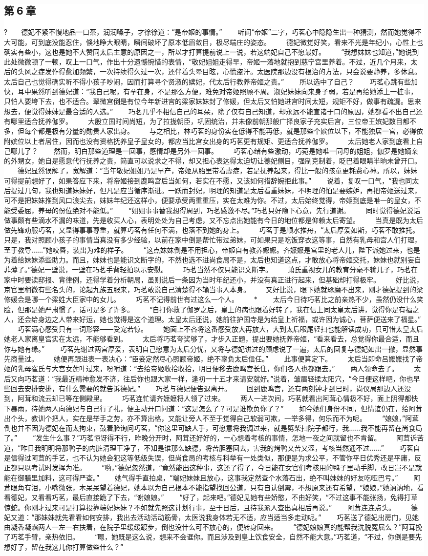 ## 第 6 章

?　　德妃不紧不慢地品一口茶，润润嗓子，才徐徐道：“是帝姬的事情。”
　　听闻“帝姬”二字，巧茗心中隐隐生出一种猜测，然而她觉得不大可能，可到底没能忍住，倏地睁大眼睛，瞬间破坏了原本低眉敛目，极尽端庄的姿态。
　　德妃微觉好笑，看来不光是年纪小，心性上也确实有些小，这也是她不大赞同太后主意的原因之一，所以才打算提前说上一说，若这端妃自己不愿最好。
　　“我想妹妹也知道，”她说到此处微微顿了一顿，叹上一口气，作出十分遗憾惋惜的表情，“敬妃姐姐走得早，帝姬一落地就抱到慈宁宫里养着。不过，近几个月来，太后的头风之症发作得愈加频繁，一次持续得久过一次，还伴着头晕目眩，心慌盗汗。太医院那边没有根治的方法，只会说要静养，多休息。太后自己也觉得确实听不得小孩子吵闹，因而打算寻个贤淑的嫔妃，代太后行教养帝姬之责。”
　　所以选中了自己？
　　巧茗心跳有些加快，耳中果然听到德妃道：“我自己呢，有孕在身，不是那么方便，难免对帝姬照顾不周。淑妃妹妹向来身子弱，若是再给她添上一桩事，只怕人要垮下去，也不适合。翠微宫倒是有位今年新进宫的梁家妹妹封了修媛，但太后又怕她进宫时间太短，规矩不好，做事有疏漏。思来想去，便觉得妹妹是最合适的人选。”
　　巧茗几乎不相信自己的耳朵，除了仅有自己知道，却永远不能宣诸于口的原因，她都看不出自己还有哪里适合抚养伽罗。
　　大殷立国时间尚短，为了拉拢朝臣，巩固统治，并未像前朝那般广择良家子充实后宫，三位帝王嫔妃数目都不多，但每个都是极有分量的勋贵人家出身。
　　与之相比，林巧茗的身份实在低得不能再低，就是那些个嫔位以下，不能独居一宫，必得依附嫔位以上者居住，因而也没有资格抚养皇子皇女的，都应当比宫女出身的巧茗更有规矩、更适合抚养伽罗。
　　太后她老人家到底看上自己哪儿了？
　　然而，明白那些道理是一回事，感情却是另外一回事。
　　巧茗心绪有些激动，巧菀是她唯一同母的姐姐，伽罗是她嫡亲的外甥女，她自是愿意代行抚养之责，简直可以说求之不得，却又担心表达得太迫切让德妃侧目，强制克制着，眨巴着眼睛半晌未曾开口。
　　德妃显然误解了，宽解道：“当年敬妃姐姐乃是早产，帝姬从胎里带着虚症，若是抚养起来，得比一般的孩童更耗费心神。所以，妹妹可得提前想好了，如果答应下来，将帝姬接到鹿鸣宫后当如何，若实在不愿，又该如何措辞婉拒此事。”
　　说着，复叹一口气，“我也同太后提过几句，我也知道妹妹好，但凡是应当循序渐进。一跃而封妃，明理的知道是太后看重妹妹，不明理的怕是要嫉妒，再把帝姬送过来，可不是把妹妹推到风口浪尖去，妹妹年纪还这样小，便要承受两重重压，实在太难为你。不过，太后始终觉得，帝姬到底是唯一的皇女，不能受委屈，养母的份位绝对不能低。”
　　“姐姐事事替我想得周到，巧茗感激不尽。”巧茗只好隐下心意，先行道谢。
　　同时觉得德妃说话做事颇有些滴水不漏的味道，先是收买人心，表明处处为自己考虑，又不忘点出她能有今日的地位都是仰赖太后寄望。
　　当真是既为太后做先锋劝服巧茗，又显得事事尊重，就算巧茗有任何不满，也落不到她的身上。
　　巧茗于是顺水推舟，“太后厚爱如斯，巧茗不敢推托。只是，我对照顾小孩子的事情当真没有多少经验，以前在家中倒是帮忙带过弟妹，可如果只是吃饭穿衣这等事，自然有乳母和宫人们打理，至于教导……”她咬唇，装出为难的样子。
　　“这点妹妹倒是不用担心，帝姬自有教养嬷嬷。齐嬷嬷是宫里的老人儿，陛下派她过来，也是为着给妹妹添些助力。而且，妹妹也是能识文断字的，不然也选不进尚食局不是，太后也知道这点，才敢放心将帝姬交托，妹妹也就别妄自菲薄了。”德妃一壁说，一壁在巧茗手背轻拍以示安慰。
　　巧茗当然不仅只能识文断字。
　　萧氏重视女儿的教育分毫不输儿子，巧茗在家中时要读邸报、背律例，还得学着分析朝局，虽则说后一条因为当时年纪还小，并没有真正进行起来，但基础却打得极牢。
　　好比说，京官里稍微有些名头的，论起九族五服来，巧茗敢说自己清楚得不输当事人本身。
　　又好比说，眼下她就琢磨不出来，刚才德妃提到的梁修媛会是哪一个梁姓大臣家中的女儿。
　　巧茗不记得前世有过这么一个人。
　　*
　　太后今日待巧茗比之前亲热不少，虽然仍没什么笑脸，但那是她严肃惯了，话可是多了许多。
　　“自打你救了伽罗之后，皇上的病也跟着好转了，我在信上同太皇太后讲，觉得你是有福之人，还会给身边之人带来好运，她也觉得是这个道理。太皇太后还说，她前往护国寺是为给皇上祈福，或许因为诚心，菩萨便送来了福星。”
　　巧茗满心感受只有一词形容——受宠若惊。
　　她面上不吝将这番感受放大再放大，大到太后眼尾轻扫也能解读成功，只可惜太皇太后她老人家离皇宫实在太远，不能够看到。
　　太后将巧茗夸奖够了，才步入正题，提出要她抚养帝姬，“看来看去，总觉得你最合适，而且你与她有缘。”
　　巧茗先谢过两宫厚爱，表明自己愿意为太后分忧，又将与德妃讲过的顾虑说了一遍，太后的回复与德妃如出一撤，显然事先商量过。
　　她便再跟进表一表决心：“臣妾定然尽心照顾帝姬，绝不辜负太后信任。”
　　此事便算定下。
　　太后当即命吕嬷嬷找了帝姬的乳母崔氏与大宫女莲叶过来，吩咐道：“去给帝姬收拾收拾，明日便移去鹿鸣宫长住，你们各人也都跟去。”
　　两人领命去了。
　　太后又向巧茗道：“我最近精神愈发不济，往后你也跟大家一样，逢初一十五才来请安就好。”说着，皱眉轻揉太阳穴，“今日便这样吧，你也早些回去安排安排，有什么需要的就告诉德妃。”
　　巧茗与德妃便告退离开。
　　回到鹿鸣宫，还有两刻钟才到巳时，尚仪局那边人还没到，阿茸和流云却已等在侧殿里。
　　巧茗连忙请齐嬷嬷将人领了过来。
　　两人一进次间，巧茗就看出阿茸心情极不好，面上阴得都快下暴雨，待她两人向德妃与自己行了礼，便主动开口问道：“这是怎么了？可是谁欺负你了？”
　　如今她们身份不同，但情谊仍在，给阿茸出个头，教训个把人，实在是举手之劳，亦不算出格，又能让旁人不至于觉得自己软弱可欺，一举多得，何乐而不为呢。
　　“娘娘，”阿茸倒也并不因为德妃在而太拘束，鼓着脸询问巧茗，“你这里可缺人手，可愿意将我调过来，就是劈柴扫院子都行，我……我不能再留在尚食局了。”
　　“发生什么事？”巧茗惊讶得不行，昨晚分开时，阿茸还好好的，一心想着考核的事情，怎地一夜之间就留也不肯留。
　　阿茸诉苦道，“昨日我明明将那鸭子的内脏清理干净了，不知是谁那么缺德，将苦胆塞回去，害我的烤鸭又苦又涩，考核当然通不过……”
　　巧茗自是信得过阿茸的手艺，也不认为她会犯这等低级失误，但尚食局的考核与科举有一处类似，那便是为求公平，不管你平日优秀还是平庸，反正都只以考试时发挥为准。
　　“哟，”德妃忽然道，“竟然能出这种事，这还了得了，今日能在女官们考核用的鸭子里动手脚，改日岂不是就能在御膳里加料，这可得严查。”
　　她气得手直拍桌，“端妃妹妹且放心，这事我定然查个水落石出，绝不叫妹妹的好友吃哑巴亏。”
　　阿茸眼角有泪，小嘴微张，木呆呆望着德妃，她本以为自己根本不能指望找回公道，只有自认倒霉，不想原来还有希望，“娘娘，”她讷讷地，看看德妃，又看看巧茗，最后直接跪了下去，“谢娘娘。”
　　“好了，起来吧。”德妃见她有些娇憨，不由好笑，“不过这事不能张扬，免得打草惊蛇。你刚才过来可是打算投靠端妃妹妹？不如就先照这计划行事，至于日后，且待我派人查出真相后再说。”
　　阿茸连连点头。
　　德妃又道：“那妹妹就先看看如何安排，我出去活动活动筋骨，太医说我身体若无不适，应当适当多走动呢。”
　　巧茗送了德妃出房门，见她由凝香凝霜两人一左一右扶着，在院子里缓缓踱步，倒也没什么可不放心的，便转身回来。
　　“德妃娘娘真的能帮我洗脱冤屈么？”阿茸挽了巧茗手臂，亲热依旧。
　　“嗯，她既是这么说，想来不会诓你。而且涉及到皇上饮食安全，自然不能大意。”巧茗道，“不过，你倒是要先想好了，留在我这儿你打算做些什么？”